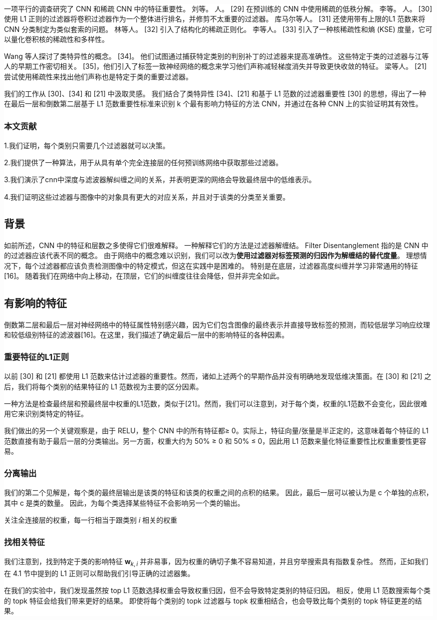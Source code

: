 一项平行的调查研究了 CNN 和稀疏 CNN 中的特征重要性。 刘等。 人。  [29] 在预训练的 CNN 中使用稀疏的低秩分解。 李等。 人。  [30] 使用 L1 正则的过滤器将卷积过滤器作为一个整体进行排名，并修剪不太重要的过滤器。 库马尔等人。  [31] 还使用带有上限的L1 范数来将 CNN 分类制定为类似套索的问题。 林等人。  [32] 引入了结构化的稀疏正则化。 李等人。  [33] 引入了一种核稀疏性和熵 (KSE) 度量，它可以量化卷积核的稀疏性和多样性。

Wang 等人探讨了类特异性的概念。  [34]。 他们试图通过捕获特定类别的判别补丁的过滤器来提高准确性。 这些特定于类的过滤器与江等人的早期工作密切相关。  [35]，他们引入了标签一致神经网络的概念来学习他们声称减轻梯度消失并导致更快收敛的特征。 梁等人。  [21] 尝试使用稀疏性来找出他们声称也是特定于类的重要过滤器。

我们的工作从 [30]、[34] 和 [21] 中汲取灵感。 我们结合了类特异性 [34]、[21] 和基于 L1 范数的过滤器重要性 [30] 的思想，得出了一种在最后一层和倒数第二层基于 L1 范数重要性标准来识别 k 个最有影响力特征的方法 CNN，并通过在各种 CNN 上的实验证明其有效性。

### 本文贡献

1.我们证明，每个类别只需要几个过滤器就可以决策。

2.我们提供了一种算法，用于从具有单个完全连接层的任何预训练网络中获取那些过滤器。

3.我们演示了cnn中深度与滤波器解纠缠之间的关系，并表明更深的网络会导致最终层中的低维表示。

4.我们证明这些过滤器与图像中的对象具有更大的对应关系，并且对于该类的分类至关重要。

## 背景

如前所述，CNN 中的特征和层数之多使得它们很难解释。 一种解释它们的方法是过滤器解缠结。  Filter Disentanglement 指的是 CNN 中的过滤器应该代表不同的概念。 由于网络中的概念难以识别，我们可以改为**使用过滤器对标签预测的归因作为解缠结的替代度量**。 理想情况下，每个过滤器都应该负责检测图像中的特定模式，但这在实践中是困难的。 特别是在底层，过滤器高度纠缠并学习非常通用的特征[16]。 随着我们在网络中向上移动，在顶层，它们的纠缠度往往会降低，但并非完全如此。

## 有影响的特征

倒数第二层和最后一层对神经网络中的特征属性特别感兴趣，因为它们包含图像的最终表示并直接导致标签的预测，而较低层学习响应纹理和较低级别特征的滤波器[16]。在这里，我们描述了确定最后一层中的影响特征的各种因素。

### 重要特征的L1正则

以前 [30] 和 [21] 都使用 L1 范数来估计过滤器的重要性。然而，诸如上述两个的早期作品并没有明确地发现低维决策面。在 [30] 和 [21] 之后，我们将每个类别的结果特征的 L1 范数视为主要的区分因素。

一种方法是检查最终层和预最终层中权重的L1范数，类似于[21]。然而，我们可以注意到，对于每个类，权重的L1范数不会变化，因此很难用它来识别类特定的特征。

我们做出的另一个关键观察是，由于 RELU，整个 CNN 中的所有特征都≥ 0。实际上，特征向量/张量是半正定的，这意味着每个特征的 L1 范数直接有助于最后一层的分类输出。另一方面，权重大约为 50% ≥ 0 和 50% ≤ 0，因此用 L1 范数来量化特征重要性比权重重要性更容易。

### 分离输出

我们的第二个见解是，每个类的最终层输出是该类的特征和该类的权重之间的点积的结果。 因此，最后一层可以被认为是 c 个单独的点积，其中 c 是类的数量。 因此，为每个类选择某些特征不会影响另一个类的输出。

关注全连接层的权重，每一行相当于跟类别 $i$ 相关的权重

### 找相关特征

我们注意到，找到特定于类的影响特征 $\mathbf w_{k,i}$ 并非易事，因为权重的确切子集不容易知道，并且穷举搜索具有指数复杂性。 然而，正如我们在 4.1 节中提到的 L1 正则可以帮助我们引导正确的过滤器集。

在我们的实验中，我们发现虽然按 top L1 范数选择权重会导致权重归因，但不会导致特定类别的特征归因。 相反，使用 L1 范数搜索每个类的 topk 特征会给我们带来更好的结果。 即使将每个类别的 topk 过滤器与 topk 权重相结合，也会导致比每个类别的 topk 特征更差的结果。
